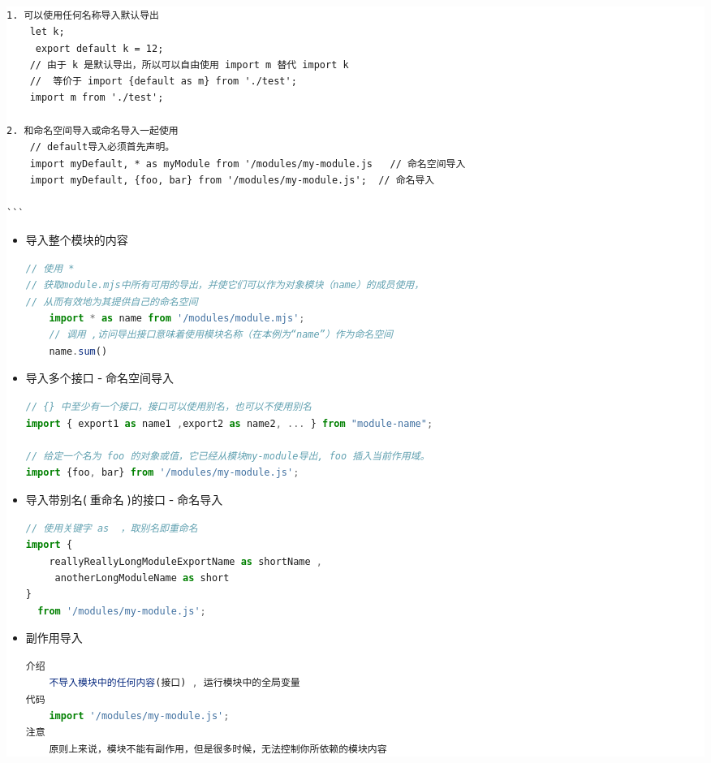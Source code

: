     
    
    1. 可以使用任何名称导入默认导出
        let k;
         export default k = 12; 
        // 由于 k 是默认导出，所以可以自由使用 import m 替代 import k
    	//  等价于 import {default as m} from './test';
        import m from './test'; 
    
    2. 和命名空间导入或命名导入一起使用
    	// default导入必须首先声明。
    	import myDefault, * as myModule from '/modules/my-module.js   // 命名空间导入
    	import myDefault, {foo, bar} from '/modules/my-module.js';  // 命名导入
    	
    ```

    

*   导入整个模块的内容

    ```js
    // 使用 * 
    // 获取module.mjs中所有可用的导出，并使它们可以作为对象模块（name）的成员使用，
    // 从而有效地为其提供自己的命名空间
    	import * as name from '/modules/module.mjs';
    	// 调用 ,访问导出接口意味着使用模块名称（在本例为“name”）作为命名空间
    	name.sum()
    ```

    

*   导入多个接口 - 命名空间导入

    ```js
    // {} 中至少有一个接口，接口可以使用别名，也可以不使用别名
    import { export1 as name1 ,export2 as name2, ... } from "module-name";
    
    // 给定一个名为 foo 的对象或值，它已经从模块my-module导出, foo 插入当前作用域。
    import {foo, bar} from '/modules/my-module.js';
    ```

*   导入带别名( 重命名 )的接口 - 命名导入

    ```js
    // 使用关键字 as  ，取别名即重命名
    import {
        reallyReallyLongModuleExportName as shortName ,
         anotherLongModuleName as short
    }
      from '/modules/my-module.js';
    ```

*   副作用导入

    ```js
    介绍
    	不导入模块中的任何内容(接口) , 运行模块中的全局变量
    代码
    	import '/modules/my-module.js';
    注意
    	原则上来说，模块不能有副作用，但是很多时候，无法控制你所依赖的模块内容
    ```
